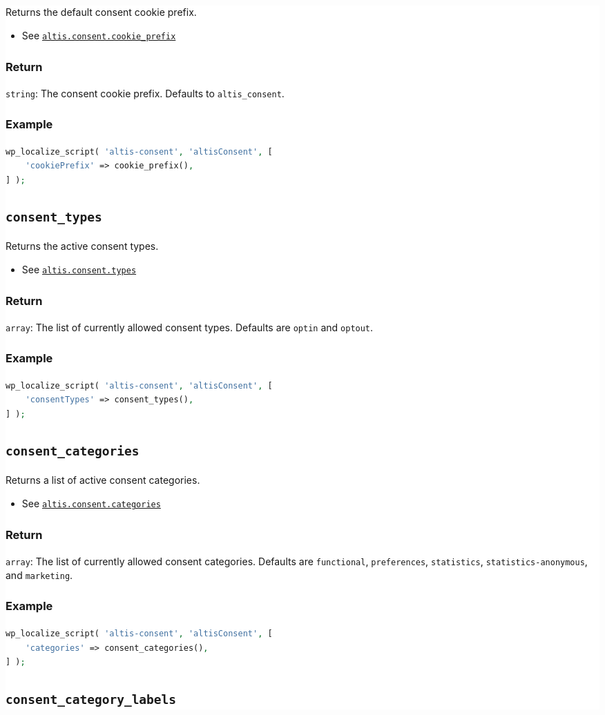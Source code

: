 Returns the default consent cookie prefix.

* See [`altis.consent.cookie_prefix`](./filter-reference.md#altisconsentcookie_prefix)

### Return

`string`: The consent cookie prefix. Defaults to `altis_consent`.

### Example

```php
wp_localize_script( 'altis-consent', 'altisConsent', [
    'cookiePrefix' => cookie_prefix(),
] );
```

## `consent_types`

Returns the active consent types.

* See [`altis.consent.types`](./filter-reference.md#altisconsenttypes)

### Return

`array`: The list of currently allowed consent types. Defaults are `optin` and `optout`.

### Example

```php
wp_localize_script( 'altis-consent', 'altisConsent', [
    'consentTypes' => consent_types(),
] );
```

## `consent_categories`

Returns a list of active consent categories.

* See [`altis.consent.categories`](./filter-reference.md#altisconsentcategories)

### Return

`array`: The list of currently allowed consent categories. Defaults
are `functional`, `preferences`, `statistics`, `statistics-anonymous`, and `marketing`.

### Example

```php
wp_localize_script( 'altis-consent', 'altisConsent', [
    'categories' => consent_categories(),
] );
```

## `consent_category_labels`
